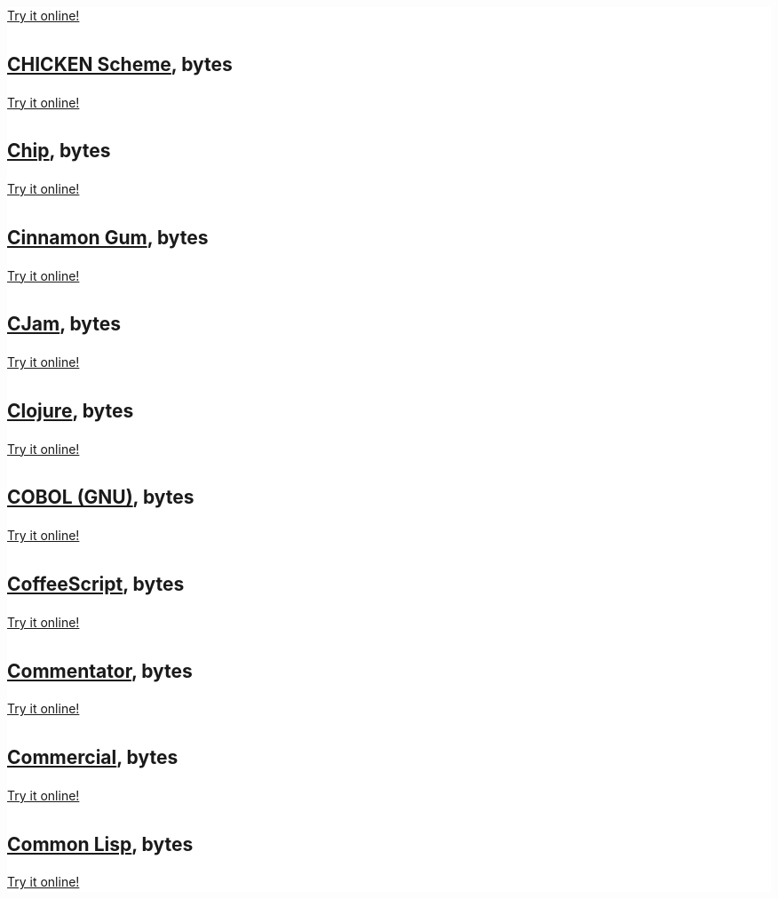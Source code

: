 ```
```
[Try it online!]()
## [CHICKEN Scheme](https://www.call-cc.org/), bytes
```

```
[Try it online!]()
## [Chip](https://github.com/Phlarx/chip), bytes
```

```
[Try it online!]()
## [Cinnamon Gum](https://github.com/quartata/cinnamon-gum), bytes
```

```
[Try it online!]()
## [CJam](https://sourceforge.net/p/cjam), bytes
```

```
[Try it online!]()
## [Clojure](https://clojure.org/), bytes
```

```
[Try it online!]()
## [COBOL (GNU)](https://sourceforge.net/projects/open-cobol/), bytes
```

```
[Try it online!]()
## [CoffeeScript](http://coffeescript.org/), bytes
```

```
[Try it online!]()
## [Commentator](https://github.com/SatansSon/Commentator), bytes
```

```
[Try it online!]()
## [Commercial](https://github.com/tuxcrafting/commercial), bytes
```

```
[Try it online!]()
## [Common Lisp](http://www.clisp.org/), bytes
```

```
[Try it online!]()